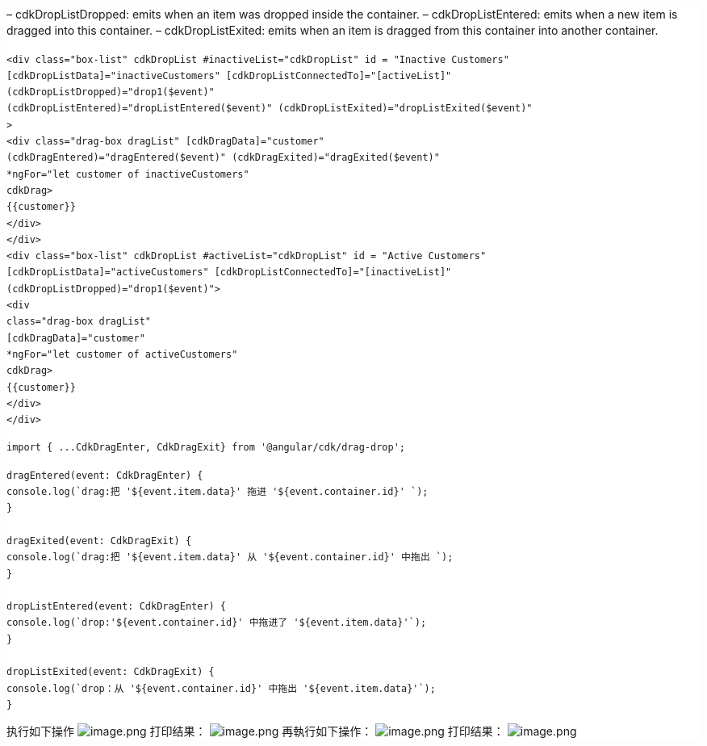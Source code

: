 – cdkDropListDropped: emits when an item was dropped inside the container.
– cdkDropListEntered: emits when a new item is dragged into this container.
– cdkDropListExited: emits when an item is dragged from this container into another container.

```
<div class="box-list" cdkDropList #inactiveList="cdkDropList" id = "Inactive Customers"
[cdkDropListData]="inactiveCustomers" [cdkDropListConnectedTo]="[activeList]"
(cdkDropListDropped)="drop1($event)"
(cdkDropListEntered)="dropListEntered($event)" (cdkDropListExited)="dropListExited($event)"
>
<div class="drag-box dragList" [cdkDragData]="customer"
(cdkDragEntered)="dragEntered($event)" (cdkDragExited)="dragExited($event)"
*ngFor="let customer of inactiveCustomers" 
cdkDrag>
{{customer}}
</div>
</div>
<div class="box-list" cdkDropList #activeList="cdkDropList" id = "Active Customers"
[cdkDropListData]="activeCustomers" [cdkDropListConnectedTo]="[inactiveList]"
(cdkDropListDropped)="drop1($event)">
<div
class="drag-box dragList"
[cdkDragData]="customer"
*ngFor="let customer of activeCustomers" 
cdkDrag>
{{customer}}
</div>
</div>
```
```
import { ...CdkDragEnter, CdkDragExit} from '@angular/cdk/drag-drop';
```
```
dragEntered(event: CdkDragEnter) {
console.log(`drag:把 '${event.item.data}' 拖进 '${event.container.id}' `);
}

dragExited(event: CdkDragExit) {
console.log(`drag:把 '${event.item.data}' 从 '${event.container.id}' 中拖出 `);
}

dropListEntered(event: CdkDragEnter) {
console.log(`drop:'${event.container.id}' 中拖进了 '${event.item.data}'`);
}

dropListExited(event: CdkDragExit) {
console.log(`drop：从 '${event.container.id}' 中拖出 '${event.item.data}'`);
}
```
执行如下操作
![image.png](https://upload-images.jianshu.io/upload_images/18030682-c51c91b822781d46.png?imageMogr2/auto-orient/strip%7CimageView2/2/w/1240)
打印结果：
![image.png](https://upload-images.jianshu.io/upload_images/18030682-9aa71e03a3859d4c.png?imageMogr2/auto-orient/strip%7CimageView2/2/w/1240)
再執行如下操作：
![image.png](https://upload-images.jianshu.io/upload_images/18030682-3ec8b22607bfd8a0.png?imageMogr2/auto-orient/strip%7CimageView2/2/w/1240)
打印结果：
![image.png](https://upload-images.jianshu.io/upload_images/18030682-7363ff30738622d9.png?imageMogr2/auto-orient/strip%7CimageView2/2/w/1240)

